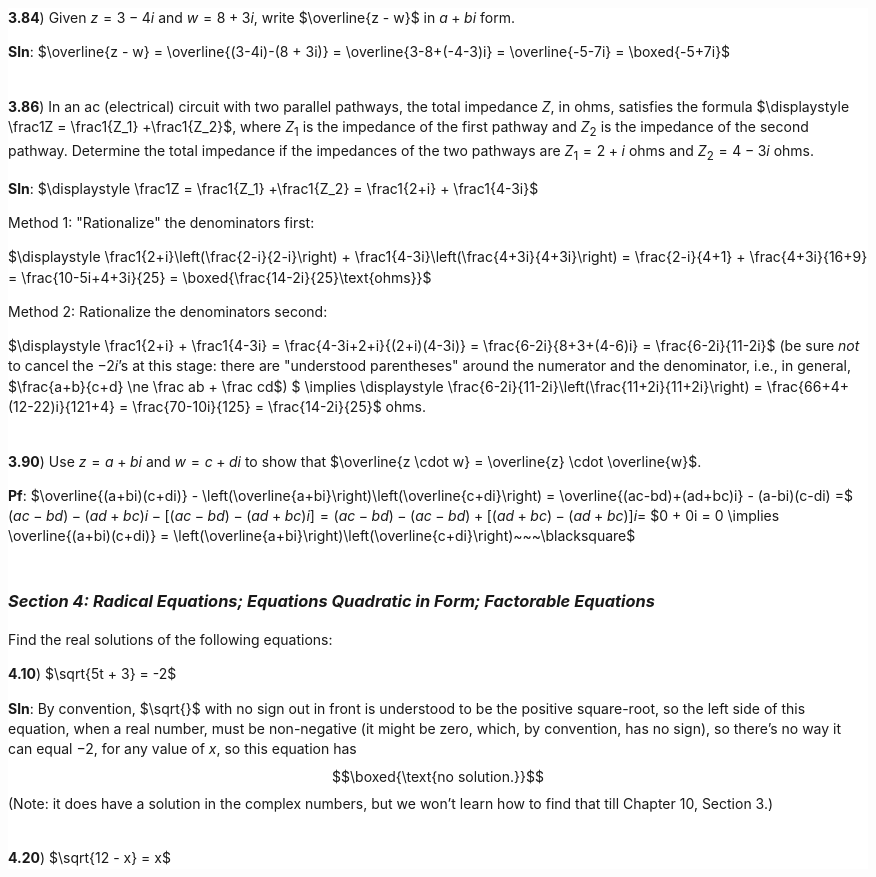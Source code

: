 <a name="3.84" class="goback" onclick="winhisback()">__3.84__)</a>
Given $z = 3 - 4i$ and $w = 8 + 3i$, write $\overline{z - w}$ in $a+bi$ form.

__Sln__: $\overline{z - w} = \overline{(3-4i)-(8 + 3i)} = \overline{3-8+(-4-3)i} = \overline{-5-7i} = \boxed{-5+7i}$
<br><br>

<a name="3.86" class="goback" onclick="winhisback()">__3.86__)</a>
In an ac (electrical) circuit with two parallel pathways, the total impedance $Z$, in ohms, satisfies the formula $\displaystyle \frac1Z = \frac1{Z_1} +\frac1{Z_2}$, where $Z_1$ is the impedance of the first pathway and $Z_2$ is the impedance of the second pathway. Determine the total impedance if the impedances of the two pathways
are $Z_1 = 2 + i$ ohms and $Z_2 = 4 - 3i$ ohms.

__Sln__: $\displaystyle \frac1Z = \frac1{Z_1} +\frac1{Z_2} = \frac1{2+i} + \frac1{4-3i}$

Method 1: "Rationalize" the denominators first:

$\displaystyle \frac1{2+i}\left(\frac{2-i}{2-i}\right) + \frac1{4-3i}\left(\frac{4+3i}{4+3i}\right) = \frac{2-i}{4+1} + \frac{4+3i}{16+9} = \frac{10-5i+4+3i}{25} = \boxed{\frac{14-2i}{25}\text{ohms}}$

Method 2: Rationalize the denominators second:

$\displaystyle \frac1{2+i} + \frac1{4-3i} = \frac{4-3i+2+i}{(2+i)(4-3i)} = \frac{6-2i}{8+3+(4-6)i} = \frac{6-2i}{11-2i}$ (be sure <i>not</i> to cancel the $-2i$’s at this stage: there are "understood parentheses" around the numerator and the denominator, i.e., in general, $\frac{a+b}{c+d} \ne \frac ab + \frac cd$) $ \implies \displaystyle \frac{6-2i}{11-2i}\left(\frac{11+2i}{11+2i}\right) = \frac{66+4+(12-22)i}{121+4} = \frac{70-10i}{125} = \frac{14-2i}{25}$ ohms.
<br><br>

<a name="3.90" class="goback" onclick="winhisback()">__3.90__)</a>
Use $z = a + bi$ and $w = c + di$ to show that $\overline{z \cdot w} = \overline{z} \cdot \overline{w}$.

__Pf__: $\overline{(a+bi)(c+di)} - \left(\overline{a+bi}\right)\left(\overline{c+di}\right) =  \overline{(ac-bd)+(ad+bc)i} - (a-bi)(c-di) =$ $(ac-bd)-(ad+bc)i - [(ac-bd)-(ad+bc)i] = (ac-bd)-(ac-bd) + [(ad+bc)-(ad+bc)]i =$ $0 + 0i = 0 \implies \overline{(a+bi)(c+di)} = \left(\overline{a+bi}\right)\left(\overline{c+di}\right)~~~\blacksquare$
<br><br>

### _Section 4: Radical Equations; Equations Quadratic in Form; Factorable Equations_

Find the real solutions of the following equations:

<a name="4.10" class="goback" onclick="winhisback()">__4.10__)</a>
$\sqrt{5t + 3} = -2$

__Sln__: By convention, $\sqrt{}$ with no sign out in front is understood to be the positive square-root, so the left side of this equation, when a real number, must be non-negative (it might be zero, which, by convention, has no sign), so there’s no way it can equal $-2$, for any value of $x$, so this equation has $$\boxed{\text{no solution.}}$$ (Note: it does have a solution in the complex numbers, but we won’t learn how to find that till Chapter 10, Section 3.)
<br><br>

<a name="4.20" class="goback" onclick="winhisback()">__4.20__)</a>
$\sqrt{12 - x} = x$
